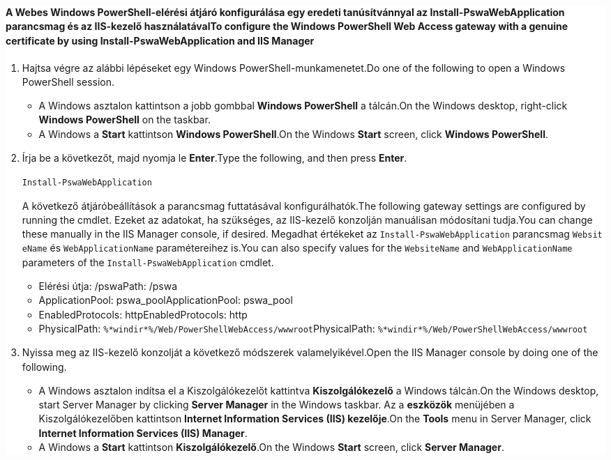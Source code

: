 #### <a name="to-configure-the-windows-powershell-web-access-gateway-with-a-genuine-certificate-by-using-install-pswawebapplication-and-iis-manager"></a><span data-ttu-id="d7d1c-209">A Webes Windows PowerShell-elérési átjáró konfigurálása egy eredeti tanúsítvánnyal az Install-PswaWebApplication parancsmag és az IIS-kezelő használatával</span><span class="sxs-lookup"><span data-stu-id="d7d1c-209">To configure the Windows PowerShell Web Access gateway with a genuine certificate by using Install-PswaWebApplication and IIS Manager</span></span>

1. <span data-ttu-id="d7d1c-210">Hajtsa végre az alábbi lépéseket egy Windows PowerShell-munkamenetet.</span><span class="sxs-lookup"><span data-stu-id="d7d1c-210">Do one of the following to open a Windows PowerShell session.</span></span>

   - <span data-ttu-id="d7d1c-211">A Windows asztalon kattintson a jobb gombbal **Windows PowerShell** a tálcán.</span><span class="sxs-lookup"><span data-stu-id="d7d1c-211">On the Windows desktop, right-click **Windows PowerShell** on the taskbar.</span></span>
   - <span data-ttu-id="d7d1c-212">A Windows a **Start** kattintson **Windows PowerShell**.</span><span class="sxs-lookup"><span data-stu-id="d7d1c-212">On the Windows **Start** screen, click **Windows PowerShell**.</span></span>

2. <span data-ttu-id="d7d1c-213">Írja be a következőt, majd nyomja le **Enter**.</span><span class="sxs-lookup"><span data-stu-id="d7d1c-213">Type the following, and then press **Enter**.</span></span>

   `Install-PswaWebApplication`

   <span data-ttu-id="d7d1c-214">A következő átjáróbeállítások a parancsmag futtatásával konfigurálhatók.</span><span class="sxs-lookup"><span data-stu-id="d7d1c-214">The following gateway settings are configured by running the cmdlet.</span></span> <span data-ttu-id="d7d1c-215">Ezeket az adatokat, ha szükséges, az IIS-kezelő konzolján manuálisan módosítani tudja.</span><span class="sxs-lookup"><span data-stu-id="d7d1c-215">You can change these manually in the IIS Manager console, if desired.</span></span> <span data-ttu-id="d7d1c-216">Megadhat értékeket az `Install-PswaWebApplication` parancsmag `WebsiteName` és `WebApplicationName` paramétereihez is.</span><span class="sxs-lookup"><span data-stu-id="d7d1c-216">You can also specify values for the `WebsiteName` and `WebApplicationName` parameters of the `Install-PswaWebApplication` cmdlet.</span></span>

   - <span data-ttu-id="d7d1c-217">Elérési útja: /pswa</span><span class="sxs-lookup"><span data-stu-id="d7d1c-217">Path: /pswa</span></span>
   - <span data-ttu-id="d7d1c-218">ApplicationPool: pswa_pool</span><span class="sxs-lookup"><span data-stu-id="d7d1c-218">ApplicationPool: pswa_pool</span></span>
   - <span data-ttu-id="d7d1c-219">EnabledProtocols: http</span><span class="sxs-lookup"><span data-stu-id="d7d1c-219">EnabledProtocols: http</span></span>
   - <span data-ttu-id="d7d1c-220">PhysicalPath: `%*windir*%/Web/PowerShellWebAccess/wwwroot`</span><span class="sxs-lookup"><span data-stu-id="d7d1c-220">PhysicalPath: `%*windir*%/Web/PowerShellWebAccess/wwwroot`</span></span>

3. <span data-ttu-id="d7d1c-221">Nyissa meg az IIS-kezelő konzolját a következő módszerek valamelyikével.</span><span class="sxs-lookup"><span data-stu-id="d7d1c-221">Open the IIS Manager console by doing one of the following.</span></span>

   - <span data-ttu-id="d7d1c-222">A Windows asztalon indítsa el a Kiszolgálókezelőt kattintva **Kiszolgálókezelő** a Windows tálcán.</span><span class="sxs-lookup"><span data-stu-id="d7d1c-222">On the Windows desktop, start Server Manager by clicking **Server Manager** in the Windows taskbar.</span></span> <span data-ttu-id="d7d1c-223">Az a **eszközök** menüjében a Kiszolgálókezelőben kattintson **Internet Information Services (IIS) kezelője**.</span><span class="sxs-lookup"><span data-stu-id="d7d1c-223">On the **Tools** menu in Server Manager, click **Internet Information Services (IIS) Manager**.</span></span>
   - <span data-ttu-id="d7d1c-224">A Windows a **Start** kattintson **Kiszolgálókezelő**.</span><span class="sxs-lookup"><span data-stu-id="d7d1c-224">On the Windows **Start** screen, click **Server Manager**.</span></span>
